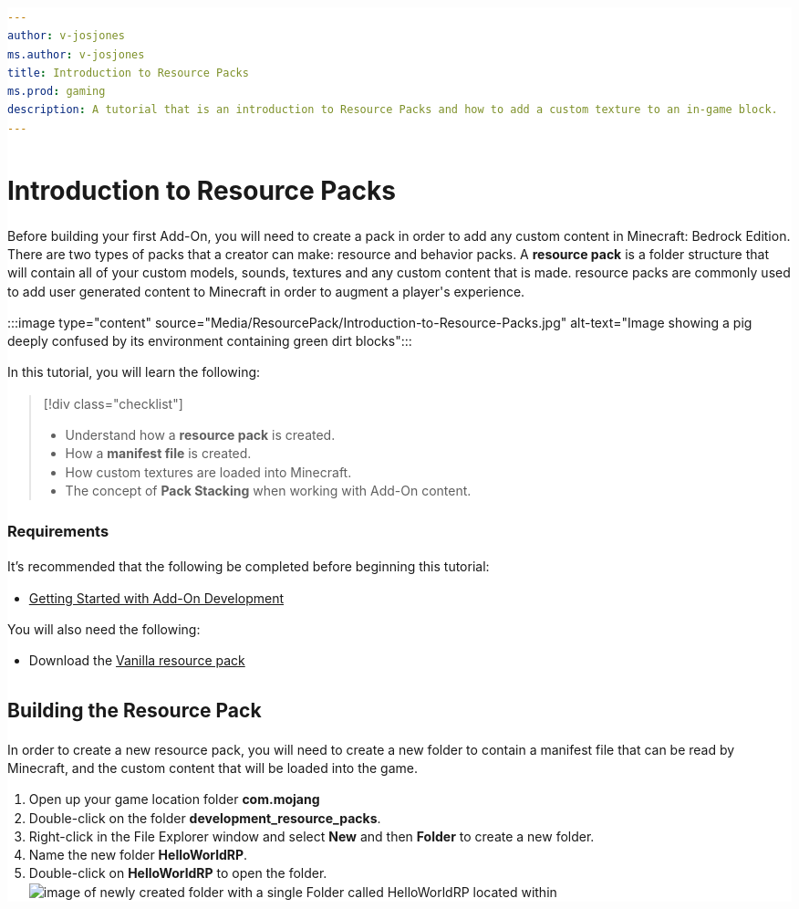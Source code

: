 ```yaml
---
author: v-josjones
ms.author: v-josjones
title: Introduction to Resource Packs
ms.prod: gaming
description: A tutorial that is an introduction to Resource Packs and how to add a custom texture to an in-game block.
---
```


# Introduction to Resource Packs

Before building your first Add-On, you will need to create a pack in order to add any custom content in Minecraft: Bedrock Edition. There are two types of packs that a creator can make: resource and behavior packs. A **resource pack** is a folder structure that will contain all of your custom models, sounds, textures and any custom content that is made. resource packs are commonly used to add user generated content to Minecraft in order to augment a player's experience.

:::image type="content" source="Media/ResourcePack/Introduction-to-Resource-Packs.jpg" alt-text="Image showing a pig deeply confused by its environment containing green dirt blocks":::

In this tutorial, you will learn the following:

> [!div class="checklist"]
>
> - Understand how a **resource pack** is created.
> - How a **manifest file** is created.
> - How custom textures are loaded into Minecraft.
> - The concept of **Pack Stacking** when working with Add-On content.

### Requirements

It’s recommended that the following be completed before beginning this tutorial:

- [Getting Started with Add-On Development](GettingStarted.md)

You will also need the following:

- Download the [Vanilla resource pack](https://aka.ms/resourcepacktemplate)

## Building the Resource Pack

In order to create a new resource pack, you will need to create a new folder to contain a manifest file that can be read by Minecraft, and the custom content that will be loaded into the game.

1. Open up your game location folder **com.mojang**
1. Double-click on the folder **development_resource_packs**.
1. Right-click in the File Explorer window and select **New** and then **Folder** to create a new folder.
1. Name the new folder **HelloWorldRP**.
1. Double-click on **HelloWorldRP** to open the folder.
   	![image of newly created folder with a single Folder called HelloWorldRP located within](Media/ResourcePack/helloworldrp.png)
